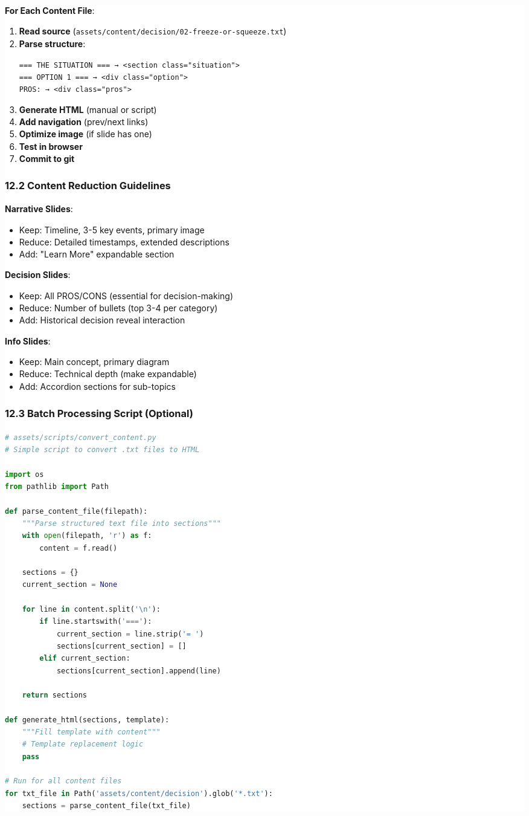 **For Each Content File**:

1. **Read source** (`assets/content/decision/02-freeze-or-squeeze.txt`)
2. **Parse structure**:
   ```
   === THE SITUATION === → <section class="situation">
   === OPTION 1 === → <div class="option">
   PROS: → <div class="pros">
   ```
3. **Generate HTML** (manual or script)
4. **Add navigation** (prev/next links)
5. **Optimize image** (if slide has one)
6. **Test in browser**
7. **Commit to git**

### 12.2 Content Reduction Guidelines

**Narrative Slides**:
- Keep: Timeline, 3-5 key events, primary image
- Reduce: Detailed timestamps, extended descriptions
- Add: "Learn More" expandable section

**Decision Slides**:
- Keep: All PROS/CONS (essential for decision-making)
- Reduce: Number of bullets (top 3-4 per category)
- Add: Historical decision reveal interaction

**Info Slides**:
- Keep: Main concept, primary diagram
- Reduce: Technical depth (make expandable)
- Add: Accordion sections for sub-topics

### 12.3 Batch Processing Script (Optional)

```python
# assets/scripts/convert_content.py
# Simple script to convert .txt files to HTML

import os
from pathlib import Path

def parse_content_file(filepath):
    """Parse structured text file into sections"""
    with open(filepath, 'r') as f:
        content = f.read()

    sections = {}
    current_section = None

    for line in content.split('\n'):
        if line.startswith('==='):
            current_section = line.strip('= ')
            sections[current_section] = []
        elif current_section:
            sections[current_section].append(line)

    return sections

def generate_html(sections, template):
    """Fill template with content"""
    # Template replacement logic
    pass

# Run for all content files
for txt_file in Path('assets/content/decision').glob('*.txt'):
    sections = parse_content_file(txt_file)
```